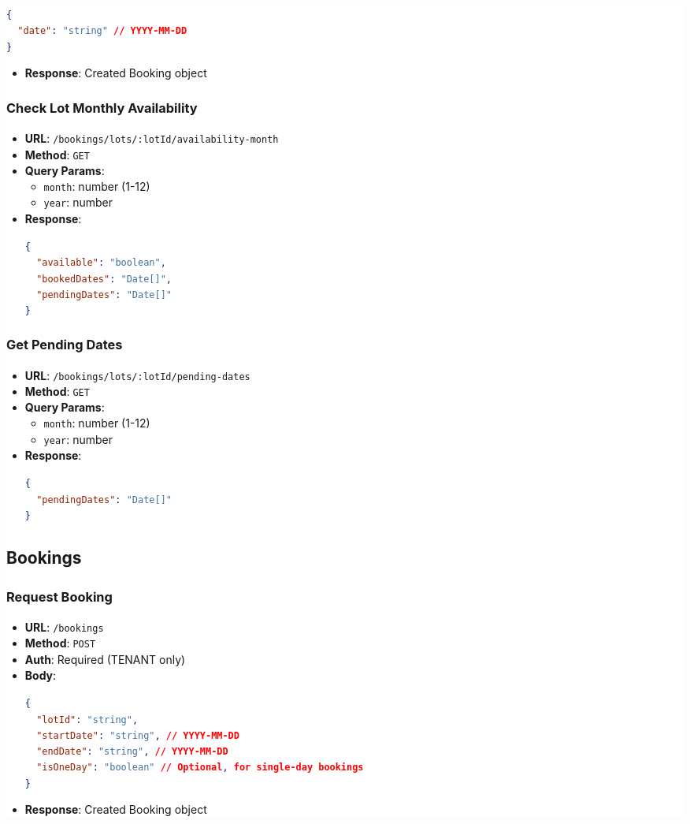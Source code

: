 ```json
{
  "date": "string" // YYYY-MM-DD
}
```

- **Response**: Created Booking object

### Check Lot Monthly Availability

- **URL**: `/bookings/lots/:lotId/availability-month`
- **Method**: `GET`
- **Query Params**:
  - `month`: number (1-12)
  - `year`: number
- **Response**:
  ```json
  {
    "available": "boolean",
    "bookedDates": "Date[]",
    "pendingDates": "Date[]"
  }
  ```

### Get Pending Dates

- **URL**: `/bookings/lots/:lotId/pending-dates`
- **Method**: `GET`
- **Query Params**:
  - `month`: number (1-12)
  - `year`: number
- **Response**:
  ```json
  {
    "pendingDates": "Date[]"
  }
  ```

## Bookings

### Request Booking

- **URL**: `/bookings`
- **Method**: `POST`
- **Auth**: Required (TENANT only)
- **Body**:
  ```json
  {
    "lotId": "string",
    "startDate": "string", // YYYY-MM-DD
    "endDate": "string", // YYYY-MM-DD
    "isOneDay": "boolean" // Optional, for single-day bookings
  }
  ```
- **Response**: Created Booking object
